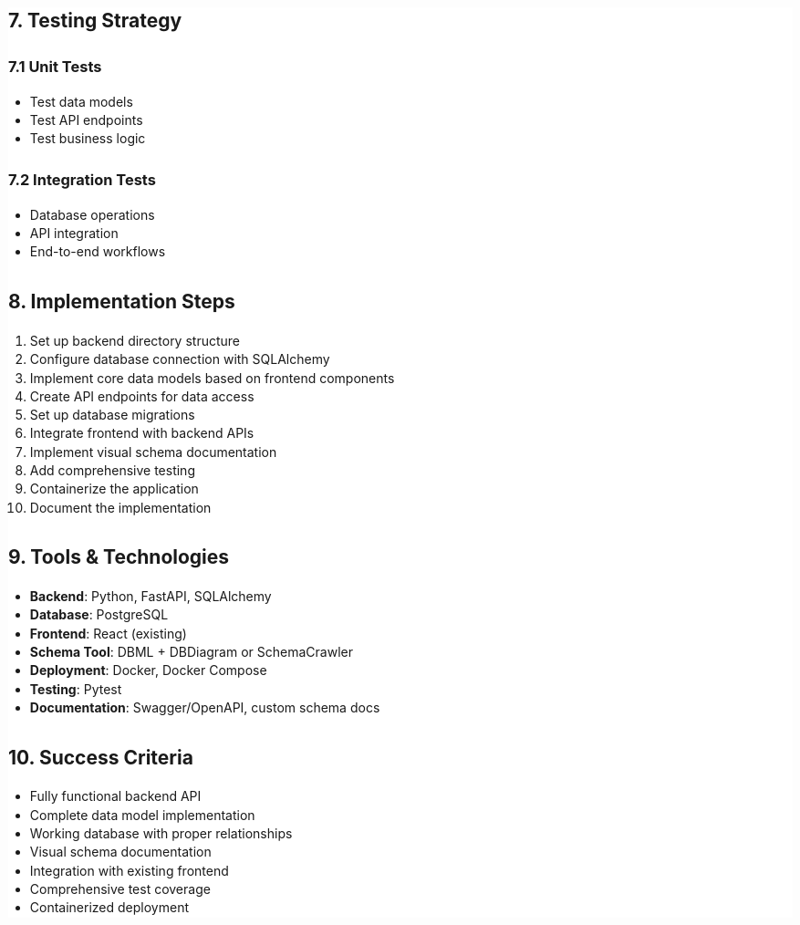 ## 7. Testing Strategy

### 7.1 Unit Tests
- Test data models
- Test API endpoints
- Test business logic

### 7.2 Integration Tests
- Database operations
- API integration
- End-to-end workflows

## 8. Implementation Steps

1. Set up backend directory structure
2. Configure database connection with SQLAlchemy
3. Implement core data models based on frontend components
4. Create API endpoints for data access
5. Set up database migrations
6. Integrate frontend with backend APIs
7. Implement visual schema documentation
8. Add comprehensive testing
9. Containerize the application
10. Document the implementation

## 9. Tools & Technologies

- **Backend**: Python, FastAPI, SQLAlchemy
- **Database**: PostgreSQL
- **Frontend**: React (existing)
- **Schema Tool**: DBML + DBDiagram or SchemaCrawler
- **Deployment**: Docker, Docker Compose
- **Testing**: Pytest
- **Documentation**: Swagger/OpenAPI, custom schema docs

## 10. Success Criteria

- Fully functional backend API
- Complete data model implementation
- Working database with proper relationships
- Visual schema documentation
- Integration with existing frontend
- Comprehensive test coverage
- Containerized deployment
